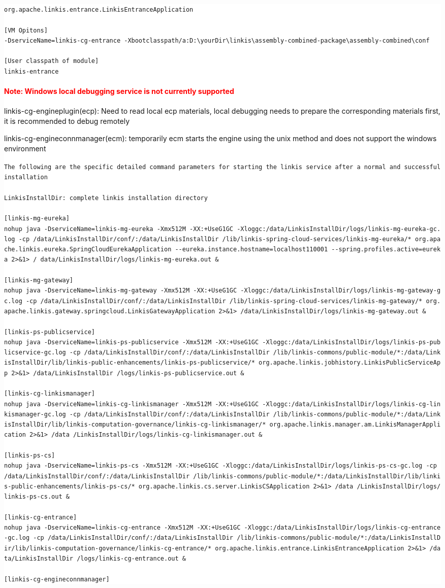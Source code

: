 ```plain
org.apache.linkis.entrance.LinkisEntranceApplication

[VM Opitons]
-DserviceName=linkis-cg-entrance -Xbootclasspath/a:D:\yourDir\linkis\assembly-combined-package\assembly-combined\conf

[User classpath of module]
linkis-entrance
```

<h4><font color="red">Note: Windows local debugging service is not currently supported</font></h4>

linkis-cg-engineplugin(ecp): Need to read local ecp materials, local debugging needs to prepare the corresponding materials first, it is recommended to debug remotely

linkis-cg-engineconnmanager(ecm): temporarily ecm starts the engine using the unix method and does not support the windows environment

```
The following are the specific detailed command parameters for starting the linkis service after a normal and successful installation

LinkisInstallDir: complete linkis installation directory

[linkis-mg-eureka]
nohup java -DserviceName=linkis-mg-eureka -Xmx512M -XX:+UseG1GC -Xloggc:/data/LinkisInstallDir/logs/linkis-mg-eureka-gc.log -cp /data/LinkisInstallDir/conf/:/data/LinkisInstallDir /lib/linkis-spring-cloud-services/linkis-mg-eureka/* org.apache.linkis.eureka.SpringCloudEurekaApplication --eureka.instance.hostname=localhost110001 --spring.profiles.active=eureka 2>&1> / data/LinkisInstallDir/logs/linkis-mg-eureka.out &

[linkis-mg-gateway]
nohup java -DserviceName=linkis-mg-gateway -Xmx512M -XX:+UseG1GC -Xloggc:/data/LinkisInstallDir/logs/linkis-mg-gateway-gc.log -cp /data/LinkisInstallDir/conf/:/data/LinkisInstallDir /lib/linkis-spring-cloud-services/linkis-mg-gateway/* org.apache.linkis.gateway.springcloud.LinkisGatewayApplication 2>&1> /data/LinkisInstallDir/logs/linkis-mg-gateway.out &

[linkis-ps-publicservice]
nohup java -DserviceName=linkis-ps-publicservice -Xmx512M -XX:+UseG1GC -Xloggc:/data/LinkisInstallDir/logs/linkis-ps-publicservice-gc.log -cp /data/LinkisInstallDir/conf/:/data/LinkisInstallDir /lib/linkis-commons/public-module/*:/data/LinkisInstallDir/lib/linkis-public-enhancements/linkis-ps-publicservice/* org.apache.linkis.jobhistory.LinkisPublicServiceApp 2>&1> /data/LinkisInstallDir /logs/linkis-ps-publicservice.out &

[linkis-cg-linkismanager]
nohup java -DserviceName=linkis-cg-linkismanager -Xmx512M -XX:+UseG1GC -Xloggc:/data/LinkisInstallDir/logs/linkis-cg-linkismanager-gc.log -cp /data/LinkisInstallDir/conf/:/data/LinkisInstallDir /lib/linkis-commons/public-module/*:/data/LinkisInstallDir/lib/linkis-computation-governance/linkis-cg-linkismanager/* org.apache.linkis.manager.am.LinkisManagerApplication 2>&1> /data /LinkisInstallDir/logs/linkis-cg-linkismanager.out &

[linkis-ps-cs]
nohup java -DserviceName=linkis-ps-cs -Xmx512M -XX:+UseG1GC -Xloggc:/data/LinkisInstallDir/logs/linkis-ps-cs-gc.log -cp /data/LinkisInstallDir/conf/:/data/LinkisInstallDir /lib/linkis-commons/public-module/*:/data/LinkisInstallDir/lib/linkis-public-enhancements/linkis-ps-cs/* org.apache.linkis.cs.server.LinkisCSApplication 2>&1> /data /LinkisInstallDir/logs/linkis-ps-cs.out &

[linkis-cg-entrance]
nohup java -DserviceName=linkis-cg-entrance -Xmx512M -XX:+UseG1GC -Xloggc:/data/LinkisInstallDir/logs/linkis-cg-entrance-gc.log -cp /data/LinkisInstallDir/conf/:/data/LinkisInstallDir /lib/linkis-commons/public-module/*:/data/LinkisInstallDir/lib/linkis-computation-governance/linkis-cg-entrance/* org.apache.linkis.entrance.LinkisEntranceApplication 2>&1> /data/LinkisInstallDir /logs/linkis-cg-entrance.out &

[linkis-cg-engineconnmanager]
```